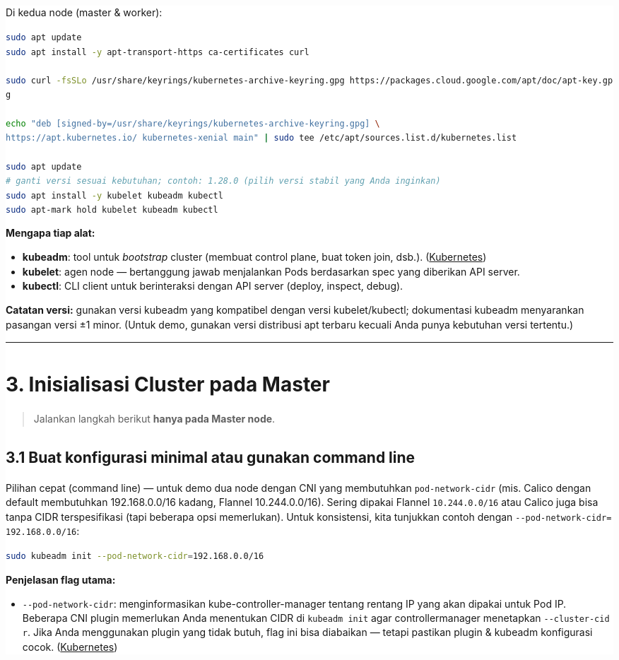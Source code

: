 Di kedua node (master & worker):

```bash
sudo apt update
sudo apt install -y apt-transport-https ca-certificates curl

sudo curl -fsSLo /usr/share/keyrings/kubernetes-archive-keyring.gpg https://packages.cloud.google.com/apt/doc/apt-key.gpg

echo "deb [signed-by=/usr/share/keyrings/kubernetes-archive-keyring.gpg] \
https://apt.kubernetes.io/ kubernetes-xenial main" | sudo tee /etc/apt/sources.list.d/kubernetes.list

sudo apt update
# ganti versi sesuai kebutuhan; contoh: 1.28.0 (pilih versi stabil yang Anda inginkan)
sudo apt install -y kubelet kubeadm kubectl
sudo apt-mark hold kubelet kubeadm kubectl
```

**Mengapa tiap alat:**

* **kubeadm**: tool untuk *bootstrap* cluster (membuat control plane, buat token join, dsb.). ([Kubernetes][1])
* **kubelet**: agen node — bertanggung jawab menjalankan Pods berdasarkan spec yang diberikan API server.
* **kubectl**: CLI client untuk berinteraksi dengan API server (deploy, inspect, debug).

**Catatan versi:** gunakan versi kubeadm yang kompatibel dengan versi kubelet/kubectl; dokumentasi kubeadm menyarankan pasangan versi ±1 minor. (Untuk demo, gunakan versi distribusi apt terbaru kecuali Anda punya kebutuhan versi tertentu.)

---

# 3. Inisialisasi Cluster pada Master

> Jalankan langkah berikut **hanya pada Master node**.

## 3.1 Buat konfigurasi minimal atau gunakan command line

Pilihan cepat (command line) — untuk demo dua node dengan CNI yang membutuhkan `pod-network-cidr` (mis. Calico dengan default membutuhkan 192.168.0.0/16 kadang, Flannel 10.244.0.0/16). Sering dipakai Flannel `10.244.0.0/16` atau Calico juga bisa tanpa CIDR terspesifikasi (tapi beberapa opsi memerlukan). Untuk konsistensi, kita tunjukkan contoh dengan `--pod-network-cidr=192.168.0.0/16`:

```bash
sudo kubeadm init --pod-network-cidr=192.168.0.0/16
```

**Penjelasan flag utama:**

* `--pod-network-cidr`: menginformasikan kube-controller-manager tentang rentang IP yang akan dipakai untuk Pod IP. Beberapa CNI plugin memerlukan Anda menentukan CIDR di `kubeadm init` agar controllermanager menetapkan `--cluster-cidr`. Jika Anda menggunakan plugin yang tidak butuh, flag ini bisa diabaikan — tetapi pastikan plugin & kubeadm konfigurasi cocok. ([Kubernetes][5])


[1]: https://kubernetes.io/docs/setup/production-environment/tools/kubeadm/create-cluster-kubeadm/?utm_source=chatgpt.com "Creating a cluster with kubeadm - Kubernetes"
[2]: https://kubernetes.io/docs/setup/production-environment/container-runtimes/?utm_source=chatgpt.com "Container Runtimes - Kubernetes"
[3]: https://containerd.io/?utm_source=chatgpt.com "containerd – An industry-standard container runtime with an ..."
[4]: https://www.fortaspen.com/install-kubernetes-containerd-ubuntu-linux-22-04/?utm_source=chatgpt.com "Install Kubernetes / Containerd (Ubuntu Linux 22.04) - Fortaspen"
[5]: https://kubernetes.io/docs/reference/setup-tools/kubeadm/kubeadm-init/?utm_source=chatgpt.com "kubeadm init | Kubernetes"
[6]: https://docs.projectcalico.org/getting-started/kubernetes/quickstart?utm_source=chatgpt.com "Calico quickstart guide"